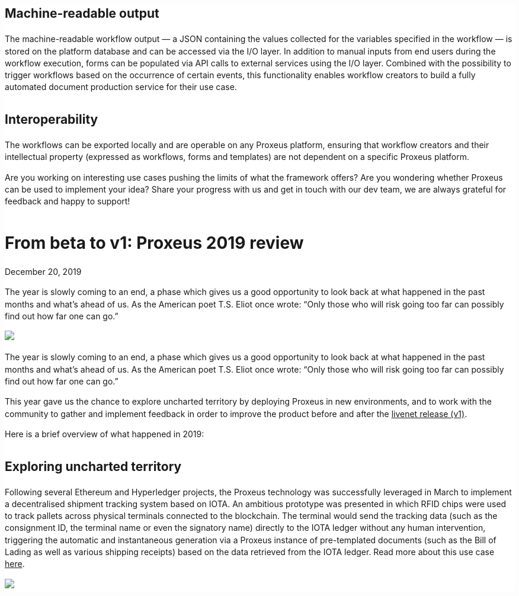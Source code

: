 **Machine-readable output**
---------------------------

The machine-readable workflow output — a JSON containing the values collected for the variables specified in the workflow — is stored on the platform database and can be accessed via the I/O layer. In addition to manual inputs from end users during the workflow execution, forms can be populated via API calls to external services using the I/O layer. Combined with the possibility to trigger workflows based on the occurrence of certain events, this functionality enables workflow creators to build a fully automated document production service for their use case.

**Interoperability**
--------------------

The workflows can be exported locally and are operable on any Proxeus platform, ensuring that workflow creators and their intellectual property (expressed as workflows, forms and templates) are not dependent on a specific Proxeus platform.

Are you working on interesting use cases pushing the limits of what the framework offers? Are you wondering whether Proxeus can be used to implement your idea? Share your progress with us and get in touch with our dev team, we are always grateful for feedback and happy to support!

‍From beta to v1: Proxeus 2019 review
====================================

December 20, 2019

The year is slowly coming to an end, a phase which gives us a good opportunity to look back at what happened in the past months and what’s ahead of us. As the American poet T.S. Eliot once wrote: “Only those who will risk going too far can possibly find out how far one can go.”

![](https://uploads-ssl.webflow.com/5d5ada771e1398913827a622/5e5bd8e4512f4e2d00a8774a_1_utOiixUJLtmuWMXg70iFYQ.jpg)

The year is slowly coming to an end, a phase which gives us a good opportunity to look back at what happened in the past months and what’s ahead of us. As the American poet T.S. Eliot once wrote: “Only those who will risk going too far can possibly find out how far one can go.”

This year gave us the chance to explore uncharted territory by deploying Proxeus in new environments, and to work with the community to gather and implement feedback in order to improve the product before and after the [livenet release (v1)](https://medium.com/proxeus/proxeus-v1-0-32144b628349).

Here is a brief overview of what happened in 2019:

**Exploring uncharted territory**
---------------------------------

Following several Ethereum and Hyperledger projects, the Proxeus technology was successfully leveraged in March to implement a decentralised shipment tracking system based on IOTA. An ambitious prototype was presented in which RFID chips were used to track pallets across physical terminals connected to the blockchain. The terminal would send the tracking data (such as the consignment ID, the terminal name or even the signatory name) directly to the IOTA ledger without any human intervention, triggering the automatic and instantaneous generation via a Proxeus instance of pre-templated documents (such as the Bill of Lading as well as various shipping receipts) based on the data retrieved from the IOTA ledger. Read more about this use case [here](/blog-posts/proxeus-technology-enables-shipment-tracking-system-based-on-iota).

![](https://uploads-ssl.webflow.com/5d5ada771e1398913827a622/5e5bd8be2089e50dbf933aa9_1*ClWizkuEbqTwtQ_weRfCFQ.png)

